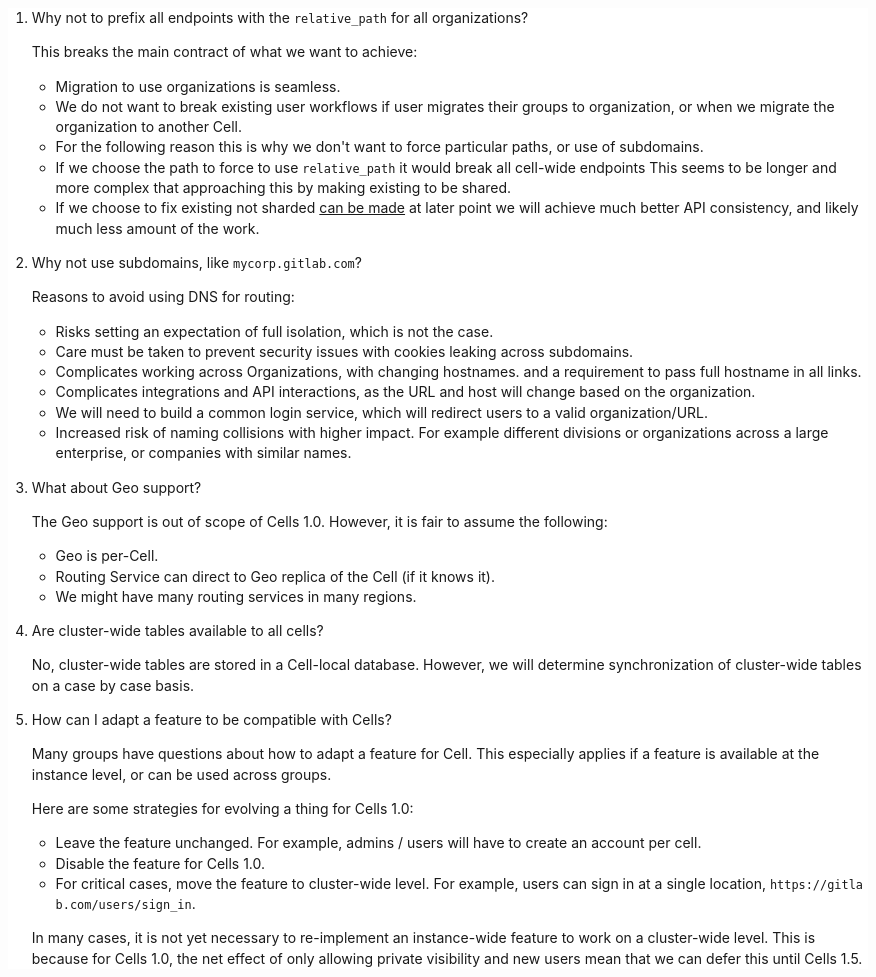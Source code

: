 1. Why not to prefix all endpoints with the `relative_path` for all organizations?

    This breaks the main contract of what we want to achieve:

    - Migration to use organizations is seamless.
    - We do not want to break existing user workflows if user migrates their groups to organization,
      or when we migrate the organization to another Cell.
    - For the following reason this is why we don't want to force particular paths, or use of subdomains.
    - If we choose the path to force to use `relative_path` it would break all cell-wide endpoints
      This seems to be longer and more complex that approaching this by making existing to be shared.
    - If we choose to fix existing not sharded [can be made](https://gitlab.com/gitlab-org/gitlab/-/issues/430330)
      at later point we will achieve much better API consistency, and likely much less amount of the work.

1. Why not use subdomains, like `mycorp.gitlab.com`?

    Reasons to avoid using DNS for routing:

    - Risks setting an expectation of full isolation, which is not the case.
    - Care must be taken to prevent security issues with cookies leaking across subdomains.
    - Complicates working across Organizations, with changing hostnames.
      and a requirement to pass full hostname in all links.
    - Complicates integrations and API interactions, as the URL and host will change based on the organization.
    - We will need to build a common login service, which will redirect users to a valid organization/URL.
    - Increased risk of naming collisions with higher impact. For example different divisions
      or organizations across a large enterprise, or companies with similar names.

1. What about Geo support?

    The Geo support is out of scope of Cells 1.0. However, it is fair to assume the following:

    - Geo is per-Cell.
    - Routing Service can direct to Geo replica of the Cell (if it knows it).
    - We might have many routing services in many regions.

1. Are cluster-wide tables available to all cells?

    No, cluster-wide tables are stored in a Cell-local database. However, we will
    determine synchronization of cluster-wide tables on a case by case basis.

1. How can I adapt a feature to be compatible with Cells?

    Many groups have questions about how to adapt a feature for Cell.
    This especially applies if a feature is available at the instance level, or
    can be used across groups.

    Here are some strategies for evolving a thing for Cells 1.0:

    - Leave the feature unchanged.
      For example, admins / users will have to create an account per cell.
    - Disable the feature for Cells 1.0.
    - For critical cases, move the feature to cluster-wide level.
      For example, users can sign in at a single location, `https://gitlab.com/users/sign_in`.

    In many cases, it is not yet necessary to re-implement an instance-wide feature
    to work on a cluster-wide level. This is because for Cells 1.0, the net
    effect of only allowing private visibility and new users mean that we can
    defer this until Cells 1.5.
